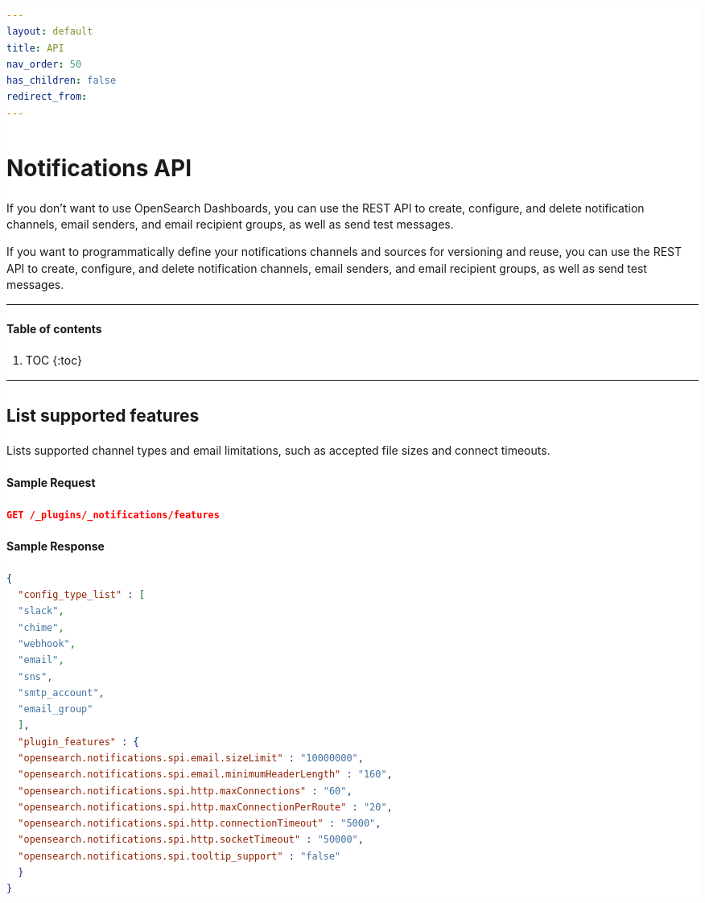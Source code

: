 ```yaml
---
layout: default
title: API
nav_order: 50
has_children: false
redirect_from:
---
```


# Notifications API

If you don’t want to use OpenSearch Dashboards, you can use the REST API to create, configure, and delete notification channels, email senders, and email recipient groups, as well as send test messages.

If you want to programmatically define your notifications channels and sources for versioning and reuse, you can use the REST API to create, configure, and delete notification channels, email senders, and email recipient groups, as well as send test messages.

---

#### Table of contents
1. TOC
{:toc}

---

## List supported features

Lists supported channel types and email limitations, such as accepted file sizes and connect timeouts.

#### Sample Request

```json
GET /_plugins/_notifications/features
```

#### Sample Response

```json
{
  "config_type_list" : [
  "slack",
  "chime",
  "webhook",
  "email",
  "sns",
  "smtp_account",
  "email_group"
  ],
  "plugin_features" : {
  "opensearch.notifications.spi.email.sizeLimit" : "10000000",
  "opensearch.notifications.spi.email.minimumHeaderLength" : "160",
  "opensearch.notifications.spi.http.maxConnections" : "60",
  "opensearch.notifications.spi.http.maxConnectionPerRoute" : "20",
  "opensearch.notifications.spi.http.connectionTimeout" : "5000",
  "opensearch.notifications.spi.http.socketTimeout" : "50000",
  "opensearch.notifications.spi.tooltip_support" : "false"
  }
}
```
